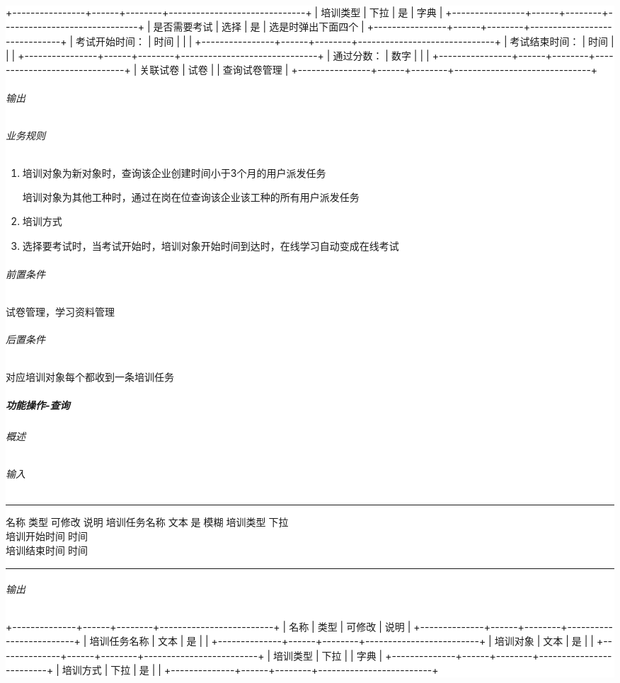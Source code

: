 +----------------+------+--------+------------------------------+
| 培训类型       | 下拉 | 是     | 字典                         |
+----------------+------+--------+------------------------------+
| 是否需要考试   | 选择 | 是     | 选是时弹出下面四个           |
+----------------+------+--------+------------------------------+
| 考试开始时间： | 时间 |        |                              |
+----------------+------+--------+------------------------------+
| 考试结束时间： | 时间 |        |                              |
+----------------+------+--------+------------------------------+
| 通过分数：     | 数字 |        |                              |
+----------------+------+--------+------------------------------+
| 关联试卷       | 试卷 |        | 查询试卷管理                 |
+----------------+------+--------+------------------------------+

###### 输出

###### 业务规则

1.  培训对象为新对象时，查询该企业创建时间小于3个月的用户派发任务

    培训对象为其他工种时，通过在岗在位查询该企业该工种的所有用户派发任务

2.  培训方式

3.  选择要考试时，当考试开始时，培训对象开始时间到达时，在线学习自动变成在线考试

###### 前置条件

试卷管理，学习资料管理

###### 后置条件

对应培训对象每个都收到一条培训任务

##### 功能操作-查询

###### 概述

###### 输入

-------------- ------ -------- ------
  名称           类型   可修改   说明
  培训任务名称   文本   是       模糊
  培训类型       下拉            
  培训开始时间   时间            
  培训结束时间   时间            
-------------- ------ -------- ------

###### 输出

+--------------+------+--------+-------------------------+
| 名称         | 类型 | 可修改 | 说明                    |
+--------------+------+--------+-------------------------+
| 培训任务名称 | 文本 | 是     |                         |
+--------------+------+--------+-------------------------+
| 培训对象     | 文本 | 是     |                         |
+--------------+------+--------+-------------------------+
| 培训类型     | 下拉 |        | 字典                    |
+--------------+------+--------+-------------------------+
| 培训方式     | 下拉 | 是     |                         |
+--------------+------+--------+-------------------------+